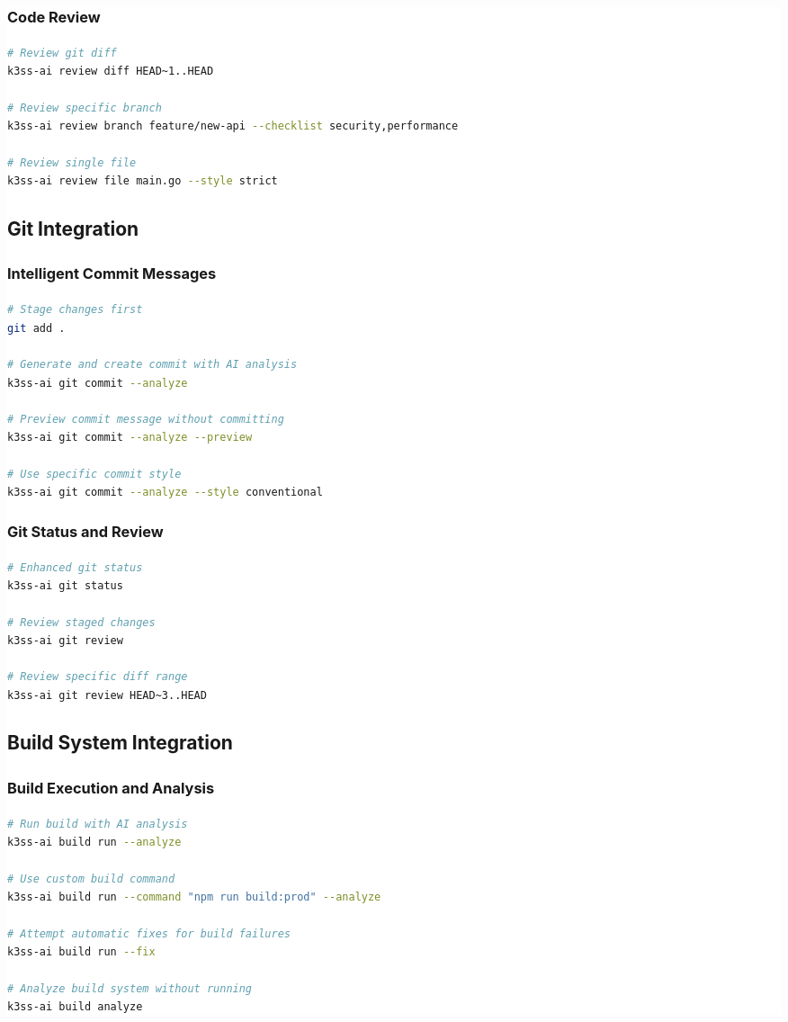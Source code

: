 ### Code Review
```bash
# Review git diff
k3ss-ai review diff HEAD~1..HEAD

# Review specific branch
k3ss-ai review branch feature/new-api --checklist security,performance

# Review single file
k3ss-ai review file main.go --style strict
```

## Git Integration

### Intelligent Commit Messages
```bash
# Stage changes first
git add .

# Generate and create commit with AI analysis
k3ss-ai git commit --analyze

# Preview commit message without committing
k3ss-ai git commit --analyze --preview

# Use specific commit style
k3ss-ai git commit --analyze --style conventional
```

### Git Status and Review
```bash
# Enhanced git status
k3ss-ai git status

# Review staged changes
k3ss-ai git review

# Review specific diff range
k3ss-ai git review HEAD~3..HEAD
```

## Build System Integration

### Build Execution and Analysis
```bash
# Run build with AI analysis
k3ss-ai build run --analyze

# Use custom build command
k3ss-ai build run --command "npm run build:prod" --analyze

# Attempt automatic fixes for build failures
k3ss-ai build run --fix

# Analyze build system without running
k3ss-ai build analyze
```
